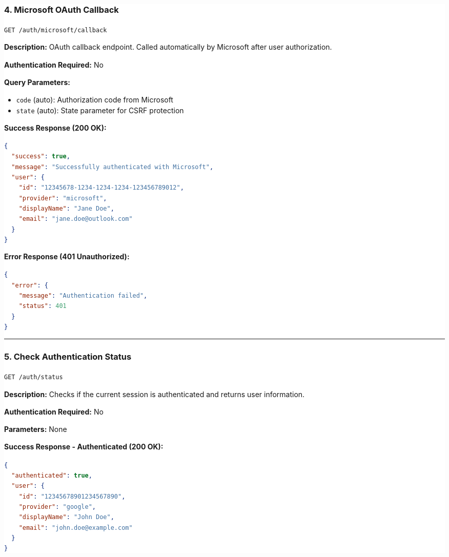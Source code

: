 
### 4. Microsoft OAuth Callback

```http
GET /auth/microsoft/callback
```

**Description:** OAuth callback endpoint. Called automatically by Microsoft after user authorization.

**Authentication Required:** No

**Query Parameters:**
- `code` (auto): Authorization code from Microsoft
- `state` (auto): State parameter for CSRF protection

**Success Response (200 OK):**
```json
{
  "success": true,
  "message": "Successfully authenticated with Microsoft",
  "user": {
    "id": "12345678-1234-1234-1234-123456789012",
    "provider": "microsoft",
    "displayName": "Jane Doe",
    "email": "jane.doe@outlook.com"
  }
}
```

**Error Response (401 Unauthorized):**
```json
{
  "error": {
    "message": "Authentication failed",
    "status": 401
  }
}
```

---

### 5. Check Authentication Status

```http
GET /auth/status
```

**Description:** Checks if the current session is authenticated and returns user information.

**Authentication Required:** No

**Parameters:** None

**Success Response - Authenticated (200 OK):**
```json
{
  "authenticated": true,
  "user": {
    "id": "12345678901234567890",
    "provider": "google",
    "displayName": "John Doe",
    "email": "john.doe@example.com"
  }
}
```
